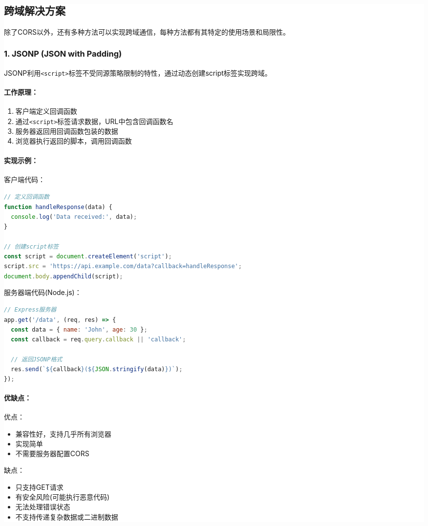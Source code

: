 ## 跨域解决方案

除了CORS以外，还有多种方法可以实现跨域通信，每种方法都有其特定的使用场景和局限性。

### 1. JSONP (JSON with Padding)

JSONP利用`<script>`标签不受同源策略限制的特性，通过动态创建script标签实现跨域。

#### 工作原理：

1. 客户端定义回调函数
2. 通过`<script>`标签请求数据，URL中包含回调函数名
3. 服务器返回用回调函数包装的数据
4. 浏览器执行返回的脚本，调用回调函数

#### 实现示例：

客户端代码：
```javascript
// 定义回调函数
function handleResponse(data) {
  console.log('Data received:', data);
}

// 创建script标签
const script = document.createElement('script');
script.src = 'https://api.example.com/data?callback=handleResponse';
document.body.appendChild(script);
```

服务器端代码(Node.js)：
```javascript
// Express服务器
app.get('/data', (req, res) => {
  const data = { name: 'John', age: 30 };
  const callback = req.query.callback || 'callback';

  // 返回JSONP格式
  res.send(`${callback}(${JSON.stringify(data)})`);
});
```

#### 优缺点：

优点：
- 兼容性好，支持几乎所有浏览器
- 实现简单
- 不需要服务器配置CORS

缺点：
- 只支持GET请求
- 有安全风险(可能执行恶意代码)
- 无法处理错误状态
- 不支持传递复杂数据或二进制数据
